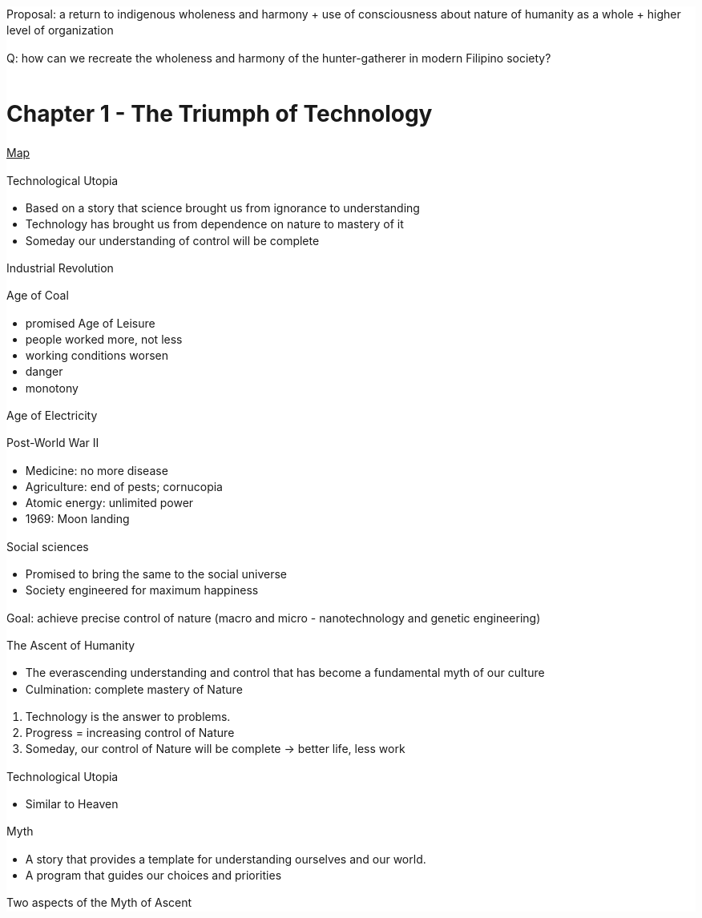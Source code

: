 Proposal: a return to indigenous wholeness and harmony + use of consciousness about nature of humanity as a whole + higher level of organization

Q: how can we recreate the wholeness and harmony of the hunter-gatherer in modern Filipino society?

# Chapter 1 - The Triumph of Technology

[Map](http://maps.google.com/maps?z=6&q=16.056800,120.453565)

Technological Utopia

- Based on a story that science brought us from ignorance to understanding
- Technology has brought us from dependence on nature to mastery of it
- Someday our understanding of control will be complete

Industrial Revolution

Age of Coal

- promised Age of Leisure
- people worked more, not less
- working conditions worsen
- danger
- monotony

Age of Electricity

Post-World War II

- Medicine: no more disease
- Agriculture: end of pests; cornucopia
- Atomic energy: unlimited power
- 1969: Moon landing

Social sciences

- Promised to bring the same to the social universe
- Society engineered for maximum happiness

Goal: achieve precise control of nature (macro and micro - nanotechnology and genetic engineering)

The Ascent of Humanity

- The everascending understanding and control that has become a fundamental myth of our culture
- Culmination: complete mastery of Nature
1. Technology is the answer to problems.
2. Progress = increasing control of Nature
3. Someday, our control of Nature will be complete -> better life, less work

Technological Utopia

- Similar to Heaven

Myth

- A story that provides a template for understanding ourselves and our world.
- A program that guides our choices and priorities

Two aspects of the Myth of Ascent
